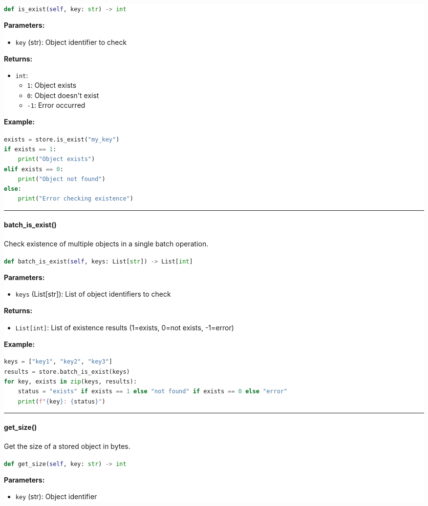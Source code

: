 ```python
def is_exist(self, key: str) -> int
```

**Parameters:**
- `key` (str): Object identifier to check

**Returns:**
- `int`:
  - `1`: Object exists
  - `0`: Object doesn't exist
  - `-1`: Error occurred

**Example:**
```python
exists = store.is_exist("my_key")
if exists == 1:
    print("Object exists")
elif exists == 0:
    print("Object not found")
else:
    print("Error checking existence")
```

---

#### batch_is_exist()
Check existence of multiple objects in a single batch operation.

```python
def batch_is_exist(self, keys: List[str]) -> List[int]
```

**Parameters:**
- `keys` (List[str]): List of object identifiers to check

**Returns:**
- `List[int]`: List of existence results (1=exists, 0=not exists, -1=error)

**Example:**
```python
keys = ["key1", "key2", "key3"]
results = store.batch_is_exist(keys)
for key, exists in zip(keys, results):
    status = "exists" if exists == 1 else "not found" if exists == 0 else "error"
    print(f"{key}: {status}")
```

---

#### get_size()
Get the size of a stored object in bytes.

```python
def get_size(self, key: str) -> int
```

**Parameters:**
- `key` (str): Object identifier
